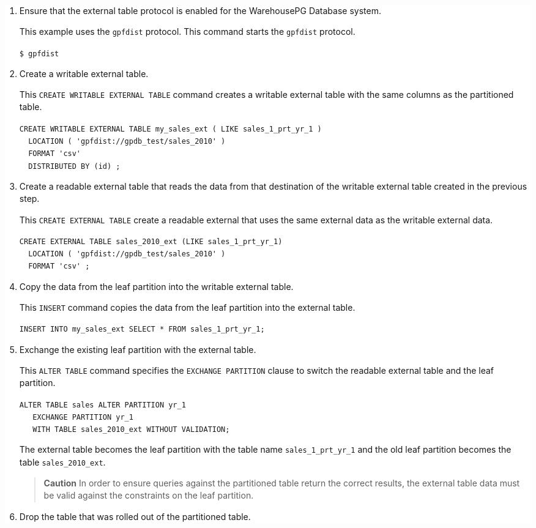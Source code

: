 1.  Ensure that the external table protocol is enabled for the WarehousePG Database system.

    This example uses the `gpfdist` protocol. This command starts the `gpfdist` protocol.

    ```
    $ gpfdist
    ```

2.  Create a writable external table.

    This `CREATE WRITABLE EXTERNAL TABLE` command creates a writable external table with the same columns as the partitioned table.

    ```
    CREATE WRITABLE EXTERNAL TABLE my_sales_ext ( LIKE sales_1_prt_yr_1 )
      LOCATION ( 'gpfdist://gpdb_test/sales_2010' )
      FORMAT 'csv'
      DISTRIBUTED BY (id) ;
    ```

3.  Create a readable external table that reads the data from that destination of the writable external table created in the previous step.

    This `CREATE EXTERNAL TABLE` create a readable external that uses the same external data as the writable external data.

    ```
    CREATE EXTERNAL TABLE sales_2010_ext (LIKE sales_1_prt_yr_1)
      LOCATION ( 'gpfdist://gpdb_test/sales_2010' )
      FORMAT 'csv' ;
    ```

4.  Copy the data from the leaf partition into the writable external table.

    This `INSERT` command copies the data from the leaf partition into the external table.

    ```
    INSERT INTO my_sales_ext SELECT * FROM sales_1_prt_yr_1;
    ```

5.  Exchange the existing leaf partition with the external table.

    This `ALTER TABLE` command specifies the `EXCHANGE PARTITION` clause to switch the readable external table and the leaf partition.

    ```
    ALTER TABLE sales ALTER PARTITION yr_1
       EXCHANGE PARTITION yr_1
       WITH TABLE sales_2010_ext WITHOUT VALIDATION;
    ```

    The external table becomes the leaf partition with the table name `sales_1_prt_yr_1` and the old leaf partition becomes the table `sales_2010_ext`.

    > **Caution** In order to ensure queries against the partitioned table return the correct results, the external table data must be valid against the constraints on the leaf partition.

6.  Drop the table that was rolled out of the partitioned table.
